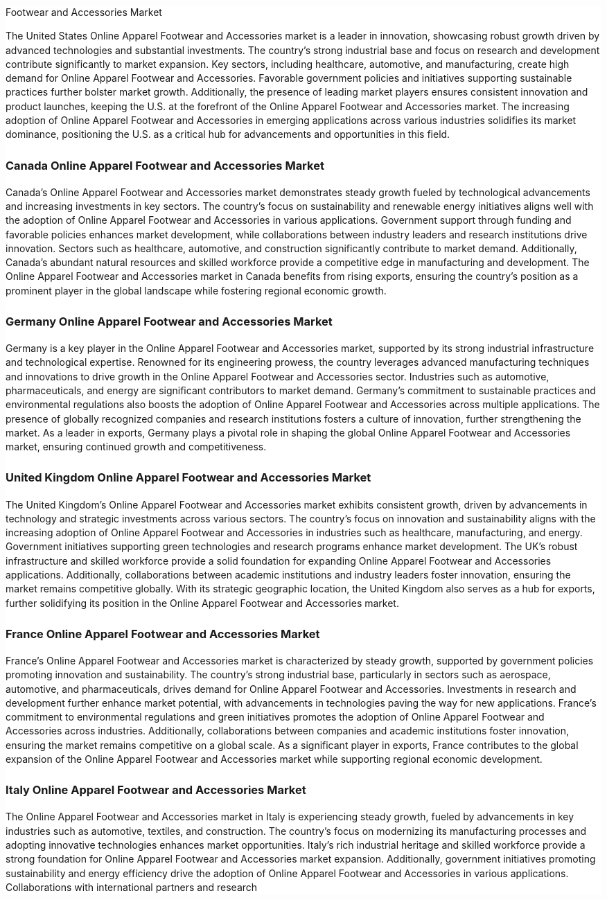 Footwear and Accessories Market</h3><p>The United States Online Apparel Footwear and Accessories market is a leader in innovation, showcasing robust growth driven by advanced technologies and substantial investments. The country&rsquo;s strong industrial base and focus on research and development contribute significantly to market expansion. Key sectors, including healthcare, automotive, and manufacturing, create high demand for Online Apparel Footwear and Accessories. Favorable government policies and initiatives supporting sustainable practices further bolster market growth. Additionally, the presence of leading market players ensures consistent innovation and product launches, keeping the U.S. at the forefront of the Online Apparel Footwear and Accessories market. The increasing adoption of Online Apparel Footwear and Accessories in emerging applications across various industries solidifies its market dominance, positioning the U.S. as a critical hub for advancements and opportunities in this field.</p><h3>Canada Online Apparel Footwear and Accessories Market</h3><p>Canada&rsquo;s Online Apparel Footwear and Accessories market demonstrates steady growth fueled by technological advancements and increasing investments in key sectors. The country&rsquo;s focus on sustainability and renewable energy initiatives aligns well with the adoption of Online Apparel Footwear and Accessories in various applications. Government support through funding and favorable policies enhances market development, while collaborations between industry leaders and research institutions drive innovation. Sectors such as healthcare, automotive, and construction significantly contribute to market demand. Additionally, Canada&rsquo;s abundant natural resources and skilled workforce provide a competitive edge in manufacturing and development. The Online Apparel Footwear and Accessories market in Canada benefits from rising exports, ensuring the country&rsquo;s position as a prominent player in the global landscape while fostering regional economic growth.</p><h3>Germany Online Apparel Footwear and Accessories Market</h3><p>Germany is a key player in the Online Apparel Footwear and Accessories market, supported by its strong industrial infrastructure and technological expertise. Renowned for its engineering prowess, the country leverages advanced manufacturing techniques and innovations to drive growth in the Online Apparel Footwear and Accessories sector. Industries such as automotive, pharmaceuticals, and energy are significant contributors to market demand. Germany&rsquo;s commitment to sustainable practices and environmental regulations also boosts the adoption of Online Apparel Footwear and Accessories across multiple applications. The presence of globally recognized companies and research institutions fosters a culture of innovation, further strengthening the market. As a leader in exports, Germany plays a pivotal role in shaping the global Online Apparel Footwear and Accessories market, ensuring continued growth and competitiveness.</p><h3>United Kingdom Online Apparel Footwear and Accessories Market</h3><p>The United Kingdom&rsquo;s Online Apparel Footwear and Accessories market exhibits consistent growth, driven by advancements in technology and strategic investments across various sectors. The country&rsquo;s focus on innovation and sustainability aligns with the increasing adoption of Online Apparel Footwear and Accessories in industries such as healthcare, manufacturing, and energy. Government initiatives supporting green technologies and research programs enhance market development. The UK&rsquo;s robust infrastructure and skilled workforce provide a solid foundation for expanding Online Apparel Footwear and Accessories applications. Additionally, collaborations between academic institutions and industry leaders foster innovation, ensuring the market remains competitive globally. With its strategic geographic location, the United Kingdom also serves as a hub for exports, further solidifying its position in the Online Apparel Footwear and Accessories market.</p><h3>France Online Apparel Footwear and Accessories Market</h3><p>France&rsquo;s Online Apparel Footwear and Accessories market is characterized by steady growth, supported by government policies promoting innovation and sustainability. The country&rsquo;s strong industrial base, particularly in sectors such as aerospace, automotive, and pharmaceuticals, drives demand for Online Apparel Footwear and Accessories. Investments in research and development further enhance market potential, with advancements in technologies paving the way for new applications. France&rsquo;s commitment to environmental regulations and green initiatives promotes the adoption of Online Apparel Footwear and Accessories across industries. Additionally, collaborations between companies and academic institutions foster innovation, ensuring the market remains competitive on a global scale. As a significant player in exports, France contributes to the global expansion of the Online Apparel Footwear and Accessories market while supporting regional economic development.</p><h3>Italy Online Apparel Footwear and Accessories Market</h3><p>The Online Apparel Footwear and Accessories market in Italy is experiencing steady growth, fueled by advancements in key industries such as automotive, textiles, and construction. The country&rsquo;s focus on modernizing its manufacturing processes and adopting innovative technologies enhances market opportunities. Italy&rsquo;s rich industrial heritage and skilled workforce provide a strong foundation for Online Apparel Footwear and Accessories market expansion. Additionally, government initiatives promoting sustainability and energy efficiency drive the adoption of Online Apparel Footwear and Accessories in various applications. Collaborations with international partners and research
